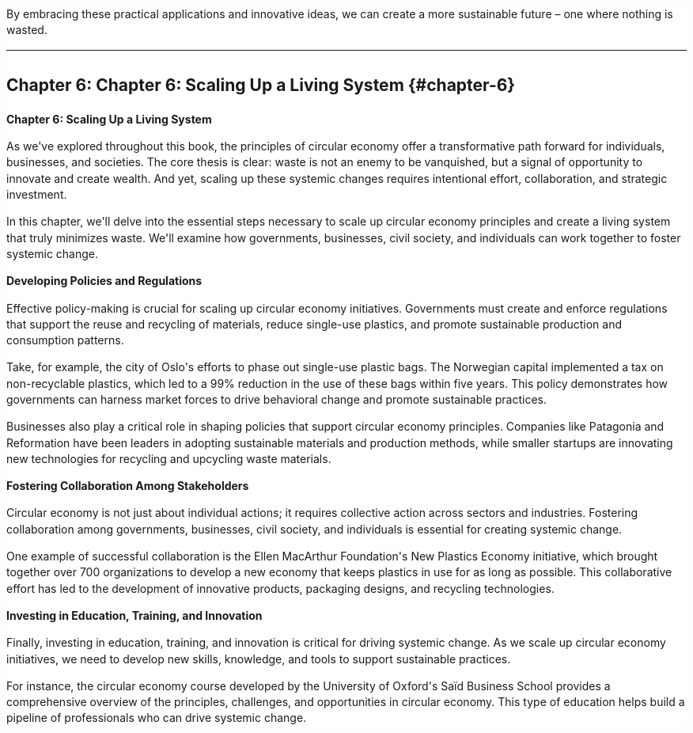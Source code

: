 By embracing these practical applications and innovative ideas, we can create a more sustainable future – one where nothing is wasted.

---

## Chapter 6: **Chapter 6: Scaling Up a Living System** {#chapter-6}

**Chapter 6: Scaling Up a Living System**

As we've explored throughout this book, the principles of circular economy offer a transformative path forward for individuals, businesses, and societies. The core thesis is clear: waste is not an enemy to be vanquished, but a signal of opportunity to innovate and create wealth. And yet, scaling up these systemic changes requires intentional effort, collaboration, and strategic investment.

In this chapter, we'll delve into the essential steps necessary to scale up circular economy principles and create a living system that truly minimizes waste. We'll examine how governments, businesses, civil society, and individuals can work together to foster systemic change.

**Developing Policies and Regulations**

Effective policy-making is crucial for scaling up circular economy initiatives. Governments must create and enforce regulations that support the reuse and recycling of materials, reduce single-use plastics, and promote sustainable production and consumption patterns.

Take, for example, the city of Oslo's efforts to phase out single-use plastic bags. The Norwegian capital implemented a tax on non-recyclable plastics, which led to a 99% reduction in the use of these bags within five years. This policy demonstrates how governments can harness market forces to drive behavioral change and promote sustainable practices.

Businesses also play a critical role in shaping policies that support circular economy principles. Companies like Patagonia and Reformation have been leaders in adopting sustainable materials and production methods, while smaller startups are innovating new technologies for recycling and upcycling waste materials.

**Fostering Collaboration Among Stakeholders**

Circular economy is not just about individual actions; it requires collective action across sectors and industries. Fostering collaboration among governments, businesses, civil society, and individuals is essential for creating systemic change.

One example of successful collaboration is the Ellen MacArthur Foundation's New Plastics Economy initiative, which brought together over 700 organizations to develop a new economy that keeps plastics in use for as long as possible. This collaborative effort has led to the development of innovative products, packaging designs, and recycling technologies.

**Investing in Education, Training, and Innovation**

Finally, investing in education, training, and innovation is critical for driving systemic change. As we scale up circular economy initiatives, we need to develop new skills, knowledge, and tools to support sustainable practices.

For instance, the circular economy course developed by the University of Oxford's Saïd Business School provides a comprehensive overview of the principles, challenges, and opportunities in circular economy. This type of education helps build a pipeline of professionals who can drive systemic change.
